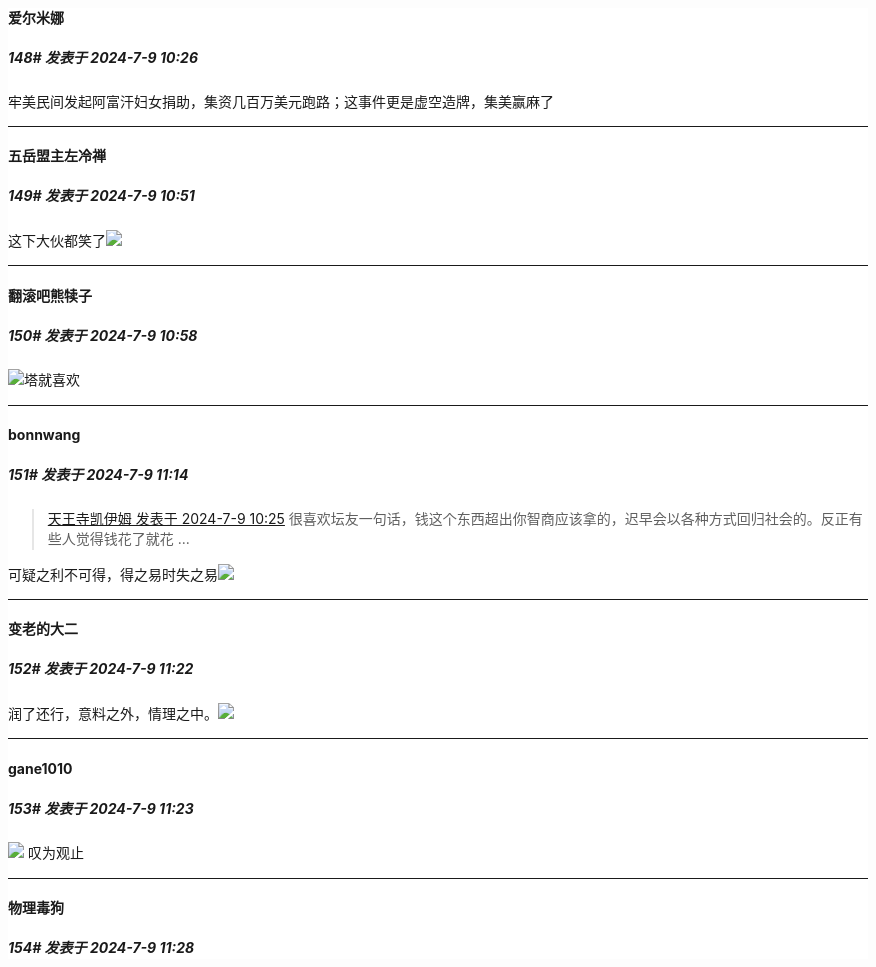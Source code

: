 ####  爱尔米娜  
##### 148#       发表于 2024-7-9 10:26

牢美民间发起阿富汗妇女捐助，集资几百万美元跑路；这事件更是虚空造牌，集美赢麻了


*****

####  五岳盟主左冷禅  
##### 149#       发表于 2024-7-9 10:51

这下大伙都笑了<img src="https://static.saraba1st.com/image/smiley/face2017/037.png" referrerpolicy="no-referrer">


*****

####  翻滚吧熊犊子  
##### 150#       发表于 2024-7-9 10:58

<img src="https://static.saraba1st.com/image/smiley/face2017/072.png" referrerpolicy="no-referrer">塔就喜欢


*****

####  bonnwang  
##### 151#       发表于 2024-7-9 11:14

<blockquote><a href="httphttps://bbs.saraba1st.com/2b/forum.php?mod=redirect&amp;goto=findpost&amp;pid=65527699&amp;ptid=2181621" target="_blank">天王寺凯伊姆 发表于 2024-7-9 10:25</a>
很喜欢坛友一句话，钱这个东西超出你智商应该拿的，迟早会以各种方式回归社会的。反正有些人觉得钱花了就花 ...</blockquote>
可疑之利不可得，得之易时失之易<img src="https://static.saraba1st.com/image/smiley/face2017/067.png" referrerpolicy="no-referrer">


*****

####  变老的大二  
##### 152#       发表于 2024-7-9 11:22

润了还行，意料之外，情理之中。<img src="https://static.saraba1st.com/image/smiley/face2017/067.png" referrerpolicy="no-referrer">

*****

####  gane1010  
##### 153#       发表于 2024-7-9 11:23

<img src="https://static.saraba1st.com/image/smiley/face2017/216.png" referrerpolicy="no-referrer"> 叹为观止


*****

####  物理毒狗  
##### 154#       发表于 2024-7-9 11:28
